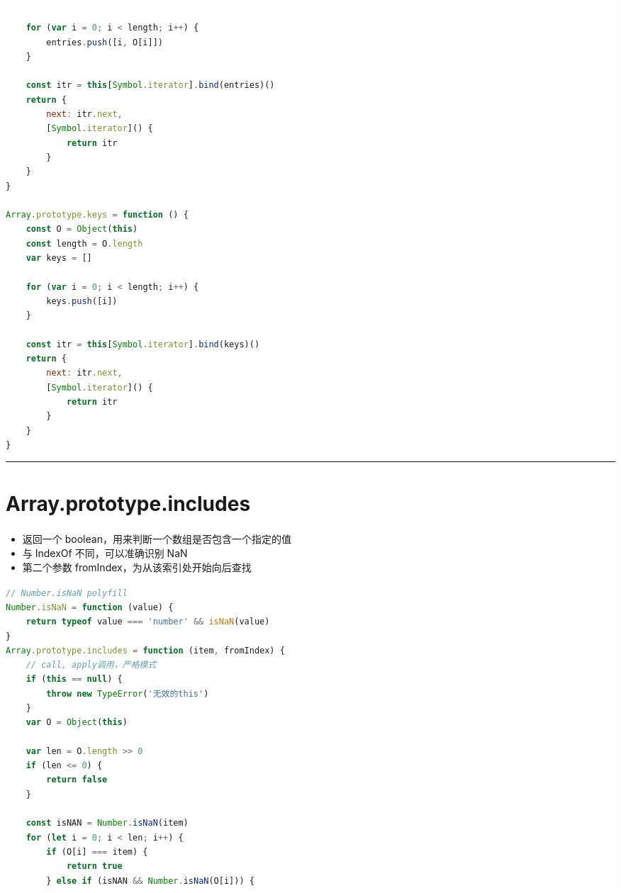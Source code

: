 ```javascript

    for (var i = 0; i < length; i++) {
        entries.push([i, O[i]])
    }

    const itr = this[Symbol.iterator].bind(entries)()
    return {
        next: itr.next,
        [Symbol.iterator]() {
            return itr
        }
    }
}

Array.prototype.keys = function () {
    const O = Object(this)
    const length = O.length
    var keys = []

    for (var i = 0; i < length; i++) {
        keys.push([i])
    }

    const itr = this[Symbol.iterator].bind(keys)()
    return {
        next: itr.next,
        [Symbol.iterator]() {
            return itr
        }
    }
}
```

---

# Array.prototype.includes

-   返回一个 boolean，用来判断一个数组是否包含一个指定的值
-   与 IndexOf 不同，可以准确识别 NaN
-   第二个参数 fromIndex，为从该索引处开始向后查找

```javascript
// Number.isNaN polyfill
Number.isNaN = function (value) {
    return typeof value === 'number' && isNaN(value)
}
Array.prototype.includes = function (item, fromIndex) {
    // call, apply调用，严格模式
    if (this == null) {
        throw new TypeError('无效的this')
    }
    var O = Object(this)

    var len = O.length >> 0
    if (len <= 0) {
        return false
    }

    const isNAN = Number.isNaN(item)
    for (let i = 0; i < len; i++) {
        if (O[i] === item) {
            return true
        } else if (isNAN && Number.isNaN(O[i])) {
```